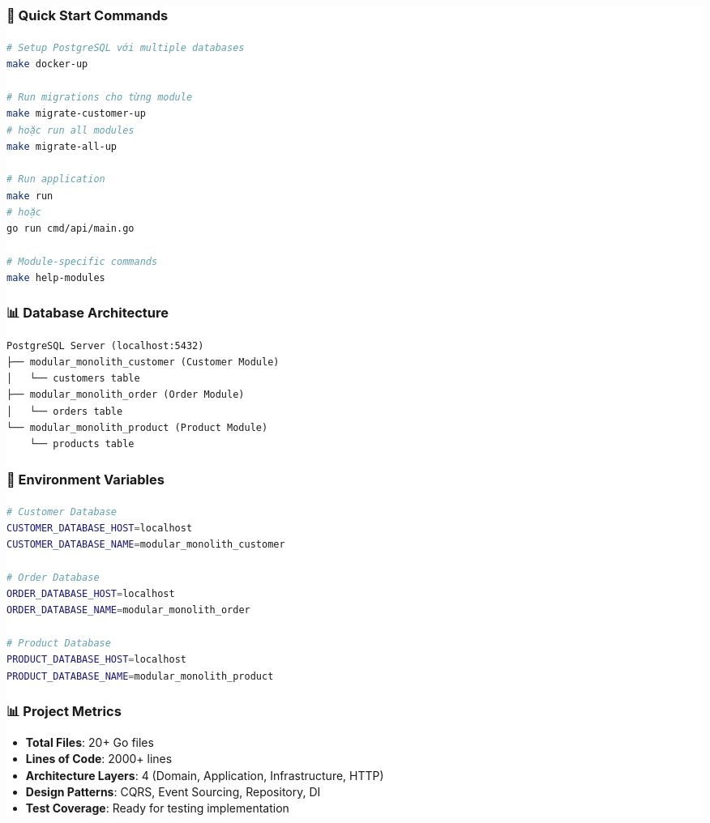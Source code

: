 ### 🚀 Quick Start Commands
```bash
# Setup PostgreSQL với multiple databases
make docker-up

# Run migrations cho từng module
make migrate-customer-up
# hoặc run all modules
make migrate-all-up

# Run application
make run
# hoặc
go run cmd/api/main.go

# Module-specific commands
make help-modules
```

### 📊 Database Architecture
```
PostgreSQL Server (localhost:5432)
├── modular_monolith_customer (Customer Module)
│   └── customers table
├── modular_monolith_order (Order Module)  
│   └── orders table
└── modular_monolith_product (Product Module)
    └── products table
```

### 🔧 Environment Variables
```bash
# Customer Database
CUSTOMER_DATABASE_HOST=localhost
CUSTOMER_DATABASE_NAME=modular_monolith_customer

# Order Database  
ORDER_DATABASE_HOST=localhost
ORDER_DATABASE_NAME=modular_monolith_order

# Product Database
PRODUCT_DATABASE_HOST=localhost
PRODUCT_DATABASE_NAME=modular_monolith_product
```

### 📊 Project Metrics
- **Total Files**: 20+ Go files
- **Lines of Code**: 2000+ lines
- **Architecture Layers**: 4 (Domain, Application, Infrastructure, HTTP)
- **Design Patterns**: CQRS, Event Sourcing, Repository, DI
- **Test Coverage**: Ready for testing implementation
